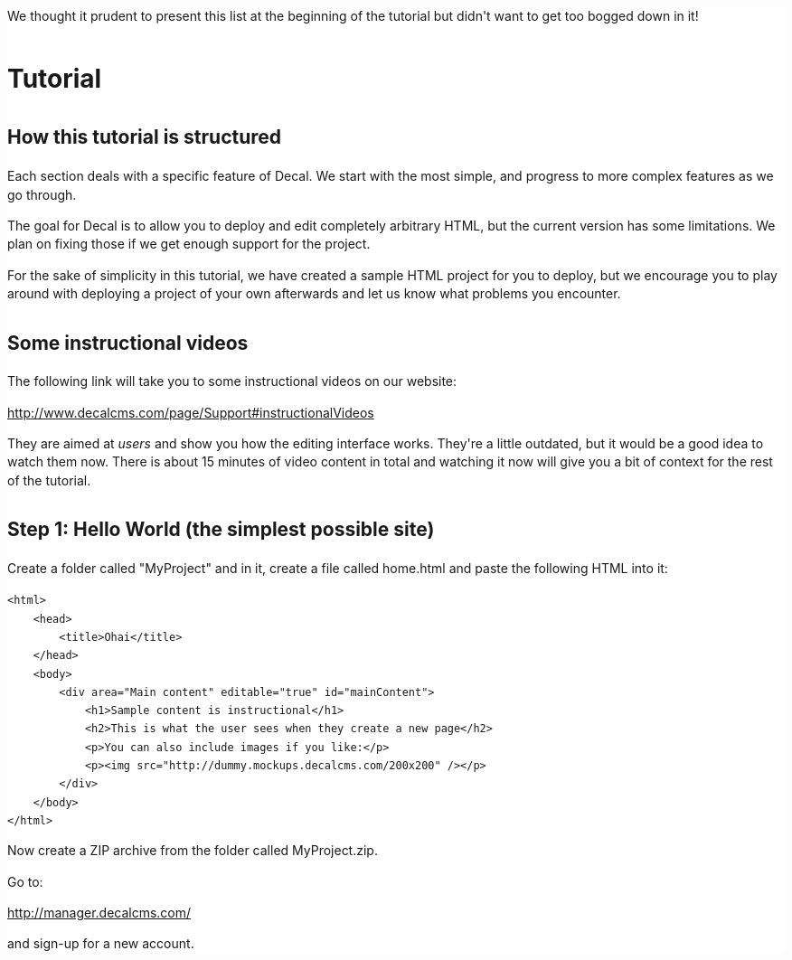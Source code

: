 We thought it prudent to present this list at the beginning of the tutorial but didn't want to get too bogged down in it!

# Tutorial

## How this tutorial is structured

Each section deals with a specific feature of Decal. We start with the most simple, and progress to more complex features as we go through.

The goal for Decal is to allow you to deploy and edit completely arbitrary HTML, but the current version has some limitations. We plan on fixing those if we get enough support for the project.

For the sake of simplicity in this tutorial, we have created a sample HTML project for you to deploy, but we encourage you to play around with deploying a project of your own afterwards and let us know what problems you encounter.

## Some instructional videos

The following link will take you to some instructional videos on our website:

http://www.decalcms.com/page/Support#instructionalVideos

They are aimed at *users* and show you how the editing interface works. They're a little outdated, but it would be a good idea to watch them now. There is about 15 minutes of video content in total and watching it now will give you a bit of context for the rest of the tutorial.

## Step 1: Hello World (the simplest possible site)

Create a folder called "MyProject" and in it, create a file called home.html and paste the following HTML into it:

    <html>
        <head>
            <title>Ohai</title>
        </head>
        <body>
            <div area="Main content" editable="true" id="mainContent">
                <h1>Sample content is instructional</h1>
                <h2>This is what the user sees when they create a new page</h2>
                <p>You can also include images if you like:</p>
                <p><img src="http://dummy.mockups.decalcms.com/200x200" /></p>
            </div>
        </body>
    </html>

Now create a ZIP archive from the folder called MyProject.zip.

Go to:

http://manager.decalcms.com/

and sign-up for a new account.
